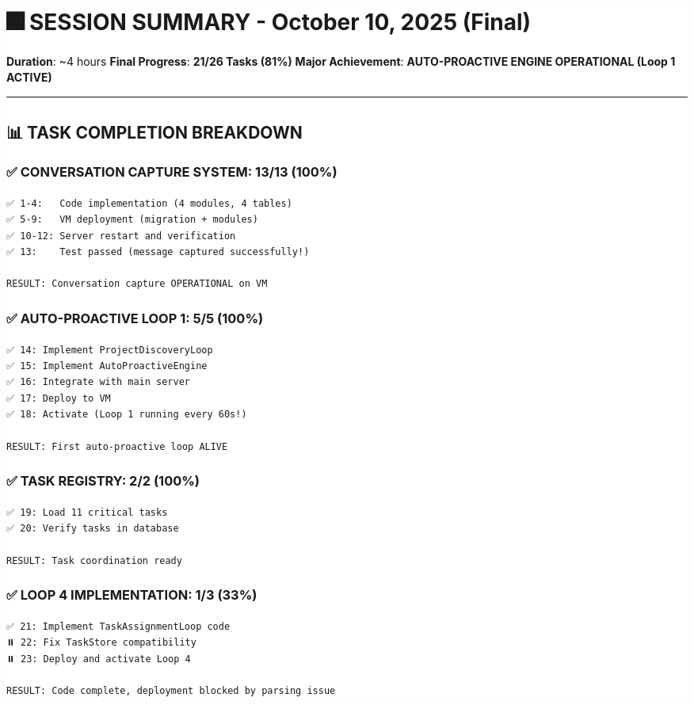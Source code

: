 # 🎆 SESSION SUMMARY - October 10, 2025 (Final)

**Duration**: ~4 hours
**Final Progress**: **21/26 Tasks (81%)**
**Major Achievement**: **AUTO-PROACTIVE ENGINE OPERATIONAL (Loop 1 ACTIVE)**

---

## 📊 TASK COMPLETION BREAKDOWN

### ✅ CONVERSATION CAPTURE SYSTEM: 13/13 (100%)

```
✅ 1-4:   Code implementation (4 modules, 4 tables)
✅ 5-9:   VM deployment (migration + modules)
✅ 10-12: Server restart and verification
✅ 13:    Test passed (message captured successfully!)

RESULT: Conversation capture OPERATIONAL on VM
```

### ✅ AUTO-PROACTIVE LOOP 1: 5/5 (100%)

```
✅ 14: Implement ProjectDiscoveryLoop
✅ 15: Implement AutoProactiveEngine
✅ 16: Integrate with main server
✅ 17: Deploy to VM
✅ 18: Activate (Loop 1 running every 60s!)

RESULT: First auto-proactive loop ALIVE
```

### ✅ TASK REGISTRY: 2/2 (100%)

```
✅ 19: Load 11 critical tasks
✅ 20: Verify tasks in database

RESULT: Task coordination ready
```

### ✅ LOOP 4 IMPLEMENTATION: 1/3 (33%)

```
✅ 21: Implement TaskAssignmentLoop code
⏸️ 22: Fix TaskStore compatibility
⏸️ 23: Deploy and activate Loop 4

RESULT: Code complete, deployment blocked by parsing issue
```
